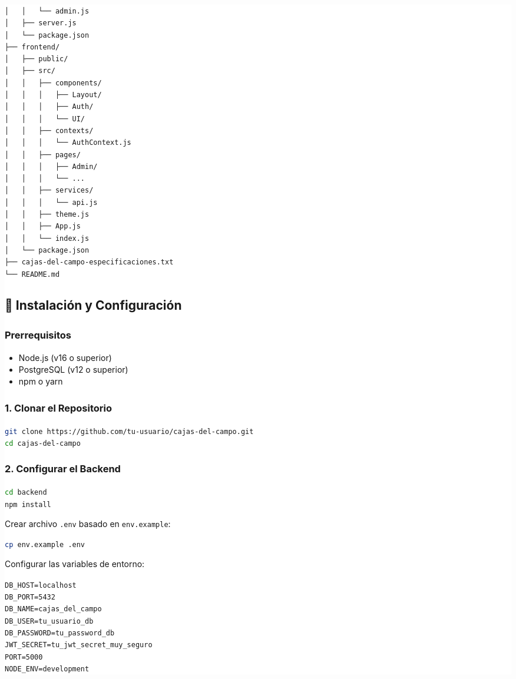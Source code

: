 ```
│   │   └── admin.js
│   ├── server.js
│   └── package.json
├── frontend/
│   ├── public/
│   ├── src/
│   │   ├── components/
│   │   │   ├── Layout/
│   │   │   ├── Auth/
│   │   │   └── UI/
│   │   ├── contexts/
│   │   │   └── AuthContext.js
│   │   ├── pages/
│   │   │   ├── Admin/
│   │   │   └── ...
│   │   ├── services/
│   │   │   └── api.js
│   │   ├── theme.js
│   │   ├── App.js
│   │   └── index.js
│   └── package.json
├── cajas-del-campo-especificaciones.txt
└── README.md
```

## 🚀 Instalación y Configuración

### Prerrequisitos
- Node.js (v16 o superior)
- PostgreSQL (v12 o superior)
- npm o yarn

### 1. Clonar el Repositorio
```bash
git clone https://github.com/tu-usuario/cajas-del-campo.git
cd cajas-del-campo
```

### 2. Configurar el Backend
```bash
cd backend
npm install
```

Crear archivo `.env` basado en `env.example`:
```bash
cp env.example .env
```

Configurar las variables de entorno:
```env
DB_HOST=localhost
DB_PORT=5432
DB_NAME=cajas_del_campo
DB_USER=tu_usuario_db
DB_PASSWORD=tu_password_db
JWT_SECRET=tu_jwt_secret_muy_seguro
PORT=5000
NODE_ENV=development
```
